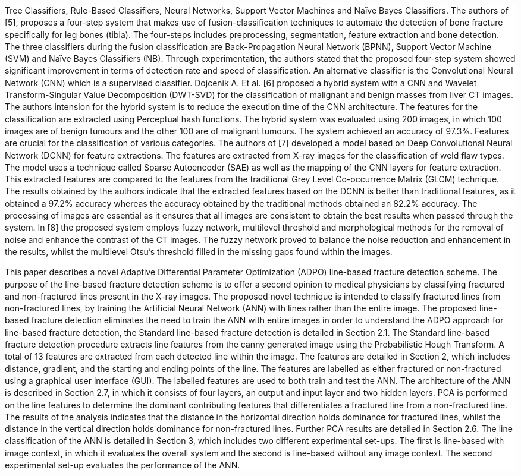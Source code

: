 
Tree Classifiers, Rule-Based Classifiers, Neural Networks, Support Vector Machines and Naïve Bayes Classifiers. The authors of [5], proposes a four-step system that makes use of fusion-classification techniques to automate the detection of bone fracture specifically for leg bones (tibia). The four-steps includes preprocessing, segmentation, feature extraction and bone detection. The three classifiers during the fusion classification are Back-Propagation Neural Network (BPNN), Support Vector Machine (SVM) and Naïve Bayes Classifiers (NB). Through experimentation, the authors stated that the proposed four-step system showed significant improvement in terms of detection rate and speed of classification. An alternative classifier is the Convolutional Neural Network (CNN) which is a supervised classifier. Dojcenik A. Et al. [6] proposed a hybrid system with a CNN and Wavelet Transform-Singular Value Decomposition (DWT-SVD) for the classification of malignant and benign masses from liver CT images. The authors intension for the hybrid system is to reduce the execution time of the CNN architecture. The features for the classification are extracted using Perceptual hash functions. The hybrid system was evaluated using 200 images, in which 100 images are of benign tumours and the other 100 are of malignant tumours. The system achieved an accuracy of 97.3%. Features are crucial for the classification of various categories. The authors of [7] developed a model based on Deep Convolutional Neural Network (DCNN) for feature extractions. The features are extracted from X-ray images for the classification of weld flaw types. The model uses a technique called Sparse Autoencoder (SAE) as well as the mapping of the CNN layers for feature extraction. This extracted features are compared to the features from the traditional Grey Level Co-occurrence Matrix (GLCM) technique. The results obtained by the authors indicate that the extracted features based on the DCNN is better than traditional features, as it obtained a 97.2% accuracy whereas the accuracy obtained by the traditional methods obtained an 82.2% accuracy. The processing of images are essential as it ensures that all images are consistent to obtain the best results when passed through the system. In [8] the proposed system employs fuzzy network, multilevel threshold and morphological methods for the removal of noise and enhance the contrast of the CT images. The fuzzy network proved to balance the noise reduction and enhancement in the results, whilst the multilevel Otsu’s threshold filled in the missing gaps found within the images.

This paper describes a novel Adaptive Differential Parameter Optimization (ADPO) line-based fracture detection scheme. The purpose of the line-based fracture detection scheme is to offer a second opinion to medical physicians by classifying fractured and non-fractured lines present in the X-ray images. The proposed novel technique is intended to classify fractured lines from non-fractured lines, by training the Artificial Neural Network (ANN) with lines rather than the entire image. The proposed line-based fracture detection eliminates the need to train the ANN with entire images in order to understand the ADPO approach for line-based fracture detection, the Standard line-based fracture detection is detailed in Section 2.1. The Standard line-based fracture detection procedure extracts line features from the canny generated image using the Probabilistic Hough Transform. A total of 13 features are extracted from each detected line within the image. The features are detailed in Section 2, which includes distance, gradient, and the starting and ending points of the line. The features are labelled as either fractured or non-fractured using a graphical user interface (GUI). The labelled features are used to both train and test the ANN. The architecture of the ANN is described in Section 2.7, in which it consists of four layers, an output and input layer and two hidden layers. PCA is performed on the line features to determine the dominant contributing features that differentiates a fractured line from a non-fractured line. The results of the analysis indicates that the distance in the horizontal direction holds dominance for fractured lines, whilst the distance in the vertical direction holds dominance for non-fractured lines. Further PCA results are detailed in Section 2.6. The line classification of the ANN is detailed in Section 3, which includes two different experimental set-ups. The first is line-based with image context, in which it evaluates the overall system and the second is line-based without any image context. The second experimental set-up evaluates the performance of the ANN.
